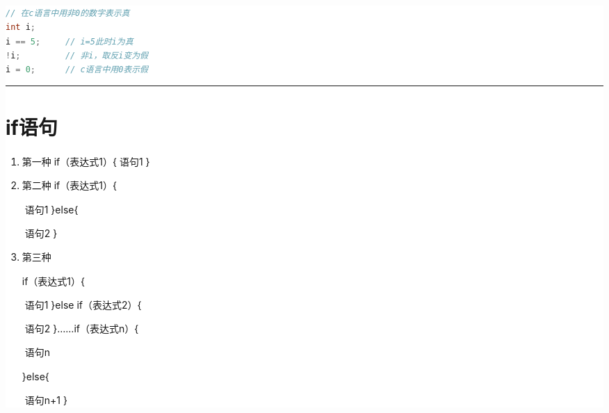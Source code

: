 ```c
// 在c语言中用非0的数字表示真
int i;
i == 5;		// i=5此时i为真
!i;			// 非i，取反i变为假
i = 0;		// c语言中用0表示假
```

------

# if语句

1. 第一种
   if（表达式1）{
   	语句1
   }

2. 第二种
   if（表达式1）{

   ​	语句1
   }else{

   ​	语句2
   }

3. 第三种

   if（表达式1）{

   ​	语句1
   }else if（表达式2）{

   ​	语句2
   }……if（表达式n）{

   ​	语句n

   }else{

   ​	语句n+1
   }

